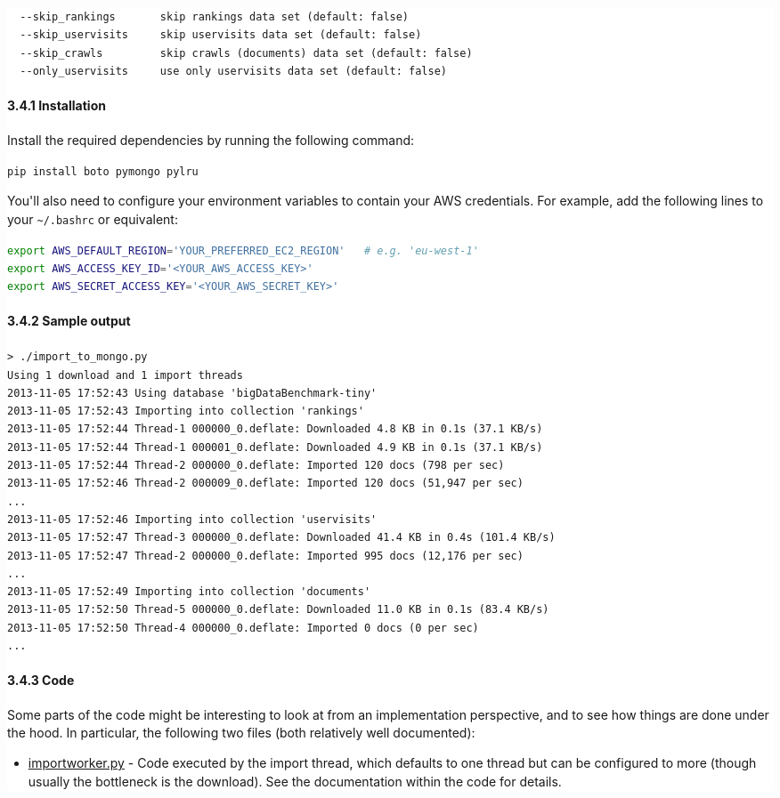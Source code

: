 ```
  --skip_rankings       skip rankings data set (default: false)
  --skip_uservisits     skip uservisits data set (default: false)
  --skip_crawls         skip crawls (documents) data set (default: false)
  --only_uservisits     use only uservisits data set (default: false)
```

#### 3.4.1 Installation

Install the required dependencies by running the following command:

```
pip install boto pymongo pylru
```

You'll also need to configure your environment variables to contain your AWS
credentials. For example, add the following lines to your `~/.bashrc` or
equivalent:

```bash
export AWS_DEFAULT_REGION='YOUR_PREFERRED_EC2_REGION'   # e.g. 'eu-west-1'
export AWS_ACCESS_KEY_ID='<YOUR_AWS_ACCESS_KEY>'
export AWS_SECRET_ACCESS_KEY='<YOUR_AWS_SECRET_KEY>'
```

#### 3.4.2 Sample output

```
> ./import_to_mongo.py
Using 1 download and 1 import threads
2013-11-05 17:52:43 Using database 'bigDataBenchmark-tiny'
2013-11-05 17:52:43 Importing into collection 'rankings'
2013-11-05 17:52:44 Thread-1 000000_0.deflate: Downloaded 4.8 KB in 0.1s (37.1 KB/s)
2013-11-05 17:52:44 Thread-1 000001_0.deflate: Downloaded 4.9 KB in 0.1s (37.1 KB/s)
2013-11-05 17:52:44 Thread-2 000000_0.deflate: Imported 120 docs (798 per sec)
2013-11-05 17:52:46 Thread-2 000009_0.deflate: Imported 120 docs (51,947 per sec)
...
2013-11-05 17:52:46 Importing into collection 'uservisits'
2013-11-05 17:52:47 Thread-3 000000_0.deflate: Downloaded 41.4 KB in 0.4s (101.4 KB/s)
2013-11-05 17:52:47 Thread-2 000000_0.deflate: Imported 995 docs (12,176 per sec)
...
2013-11-05 17:52:49 Importing into collection 'documents'
2013-11-05 17:52:50 Thread-5 000000_0.deflate: Downloaded 11.0 KB in 0.1s (83.4 KB/s)
2013-11-05 17:52:50 Thread-4 000000_0.deflate: Imported 0 docs (0 per sec)
...
```

#### 3.4.3 Code

Some parts of the code might be interesting to look at from an implementation
perspective, and to see how things are done under the hood. In particular, the
following two files (both relatively well documented):

  * [importworker.py](bin/lib/import_to_mongo/importworker.py) - Code executed
    by the import thread, which defaults to one thread but can be configured to
    more (though usually the bottleneck is the download). See the documentation
    within the code for details.
